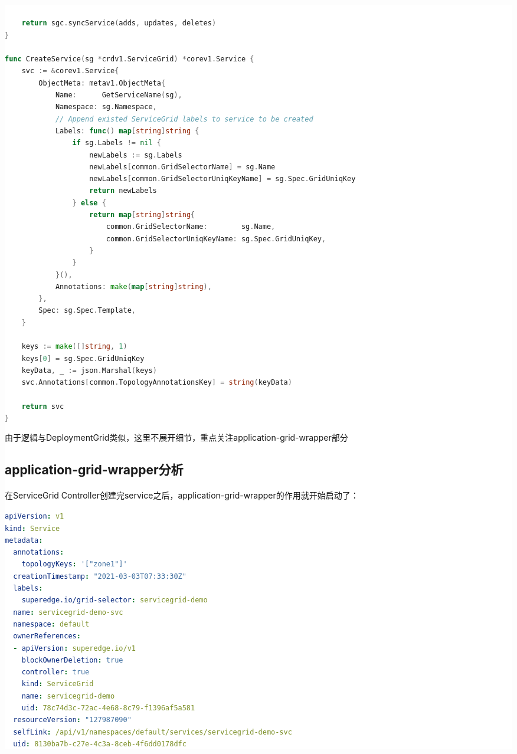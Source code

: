 ```go

	return sgc.syncService(adds, updates, deletes)
}

func CreateService(sg *crdv1.ServiceGrid) *corev1.Service {
	svc := &corev1.Service{
		ObjectMeta: metav1.ObjectMeta{
			Name:      GetServiceName(sg),
			Namespace: sg.Namespace,
			// Append existed ServiceGrid labels to service to be created
			Labels: func() map[string]string {
				if sg.Labels != nil {
					newLabels := sg.Labels
					newLabels[common.GridSelectorName] = sg.Name
					newLabels[common.GridSelectorUniqKeyName] = sg.Spec.GridUniqKey
					return newLabels
				} else {
					return map[string]string{
						common.GridSelectorName:        sg.Name,
						common.GridSelectorUniqKeyName: sg.Spec.GridUniqKey,
					}
				}
			}(),
			Annotations: make(map[string]string),
		},
		Spec: sg.Spec.Template,
	}

	keys := make([]string, 1)
	keys[0] = sg.Spec.GridUniqKey
	keyData, _ := json.Marshal(keys)
	svc.Annotations[common.TopologyAnnotationsKey] = string(keyData)

	return svc
}
```

由于逻辑与DeploymentGrid类似，这里不展开细节，重点关注application-grid-wrapper部分

## application-grid-wrapper分析

在ServiceGrid Controller创建完service之后，application-grid-wrapper的作用就开始启动了：

```yaml
apiVersion: v1
kind: Service
metadata:
  annotations:
    topologyKeys: '["zone1"]'
  creationTimestamp: "2021-03-03T07:33:30Z"
  labels:
    superedge.io/grid-selector: servicegrid-demo
  name: servicegrid-demo-svc
  namespace: default
  ownerReferences:
  - apiVersion: superedge.io/v1
    blockOwnerDeletion: true
    controller: true
    kind: ServiceGrid
    name: servicegrid-demo
    uid: 78c74d3c-72ac-4e68-8c79-f1396af5a581
  resourceVersion: "127987090"
  selfLink: /api/v1/namespaces/default/services/servicegrid-demo-svc
  uid: 8130ba7b-c27e-4c3a-8ceb-4f6dd0178dfc
```